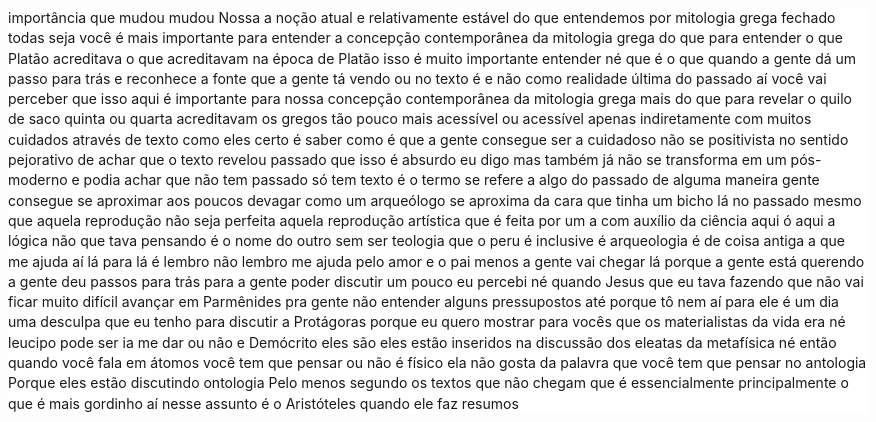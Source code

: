 importância que mudou mudou Nossa a
noção atual e relativamente estável do
que entendemos por mitologia grega
fechado todas seja você é mais
importante para entender a concepção
contemporânea da mitologia grega do que
para entender o que Platão acreditava o
que acreditavam na época de Platão isso
é muito importante entender né que é o
que quando a gente dá um passo para trás
e reconhece a fonte que a gente tá vendo
ou no texto é e não como realidade
última do passado aí você vai perceber
que isso aqui é importante para nossa
concepção contemporânea da mitologia
grega mais do que para revelar o quilo
de saco quinta ou quarta acreditavam os
gregos tão pouco mais acessível ou
acessível apenas indiretamente com
muitos cuidados através de texto como
eles certo é saber como é que a gente
consegue ser a cuidadoso não se
positivista no sentido pejorativo de
achar que o texto revelou passado que
isso é absurdo
eu digo mas também já não se transforma
em um pós-moderno e podia achar que não
tem passado só tem texto é o termo se
refere a algo do passado de alguma
maneira gente consegue se aproximar aos
poucos devagar como um arqueólogo se
aproxima da cara que tinha um bicho lá
no passado mesmo que aquela reprodução
não seja perfeita aquela reprodução
artística que é feita por um a com
auxílio da ciência aqui ó aqui a lógica
não que tava pensando é o nome do outro
sem ser teologia que o peru é inclusive
é arqueologia é de coisa antiga a que me
ajuda aí lá para lá é lembro não lembro
me ajuda pelo amor e o pai menos a gente
vai chegar lá porque a gente está
querendo a gente deu passos para trás
para a gente poder discutir um pouco eu
percebi né quando Jesus que eu tava
fazendo que não vai ficar muito difícil
avançar em Parmênides pra gente não
entender alguns pressupostos até porque
tô nem aí para ele é um dia uma desculpa
que eu tenho para discutir a Protágoras
porque eu quero mostrar para vocês que
os materialistas da vida era né leucipo
pode ser ia me dar ou não e Demócrito
eles são eles estão inseridos na
discussão dos eleatas da metafísica né
então quando você fala em átomos você
tem que pensar ou não é físico ela não
gosta da palavra que você tem que pensar
no antologia Porque eles estão
discutindo ontologia Pelo menos segundo
os textos que não chegam que é
essencialmente principalmente o que é
mais gordinho aí nesse assunto é o
Aristóteles quando ele faz resumos